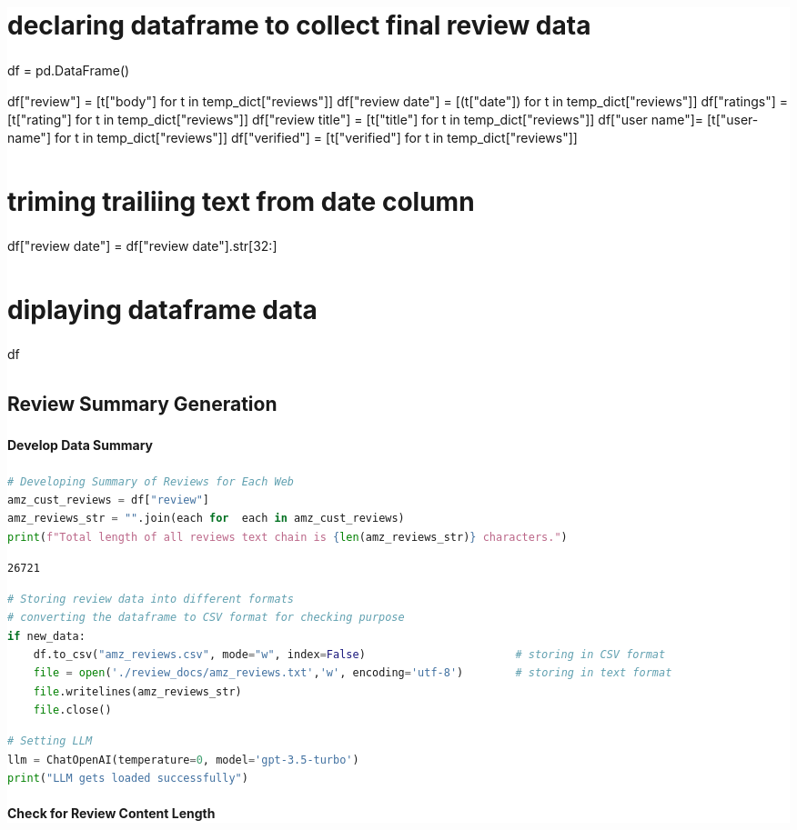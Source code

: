 # declaring dataframe to collect final review data
df = pd.DataFrame()

df["review"] = [t["body"] for t in temp_dict["reviews"]]
df["review date"] = [(t["date"]) for t in temp_dict["reviews"]]
df["ratings"] = [t["rating"] for t in temp_dict["reviews"]]
df["review title"] = [t["title"] for t in temp_dict["reviews"]]
df["user name"]= [t["user-name"] for t in temp_dict["reviews"]]
df["verified"] = [t["verified"] for t in temp_dict["reviews"]]

# triming trailiing text from date column 
df["review date"] = df["review date"].str[32:]

# diplaying dataframe data
df

## Review Summary Generation

#### Develop Data Summary


```python
# Developing Summary of Reviews for Each Web
amz_cust_reviews = df["review"]
amz_reviews_str = "".join(each for  each in amz_cust_reviews)
print(f"Total length of all reviews text chain is {len(amz_reviews_str)} characters.")
```

    26721
    


```python
# Storing review data into different formats 
# converting the dataframe to CSV format for checking purpose
if new_data:
    df.to_csv("amz_reviews.csv", mode="w", index=False)                       # storing in CSV format
    file = open('./review_docs/amz_reviews.txt','w', encoding='utf-8')        # storing in text format
    file.writelines(amz_reviews_str)
    file.close()
```


```python
# Setting LLM 
llm = ChatOpenAI(temperature=0, model='gpt-3.5-turbo')
print("LLM gets loaded successfully")
```

#### Check for Review Content Length
